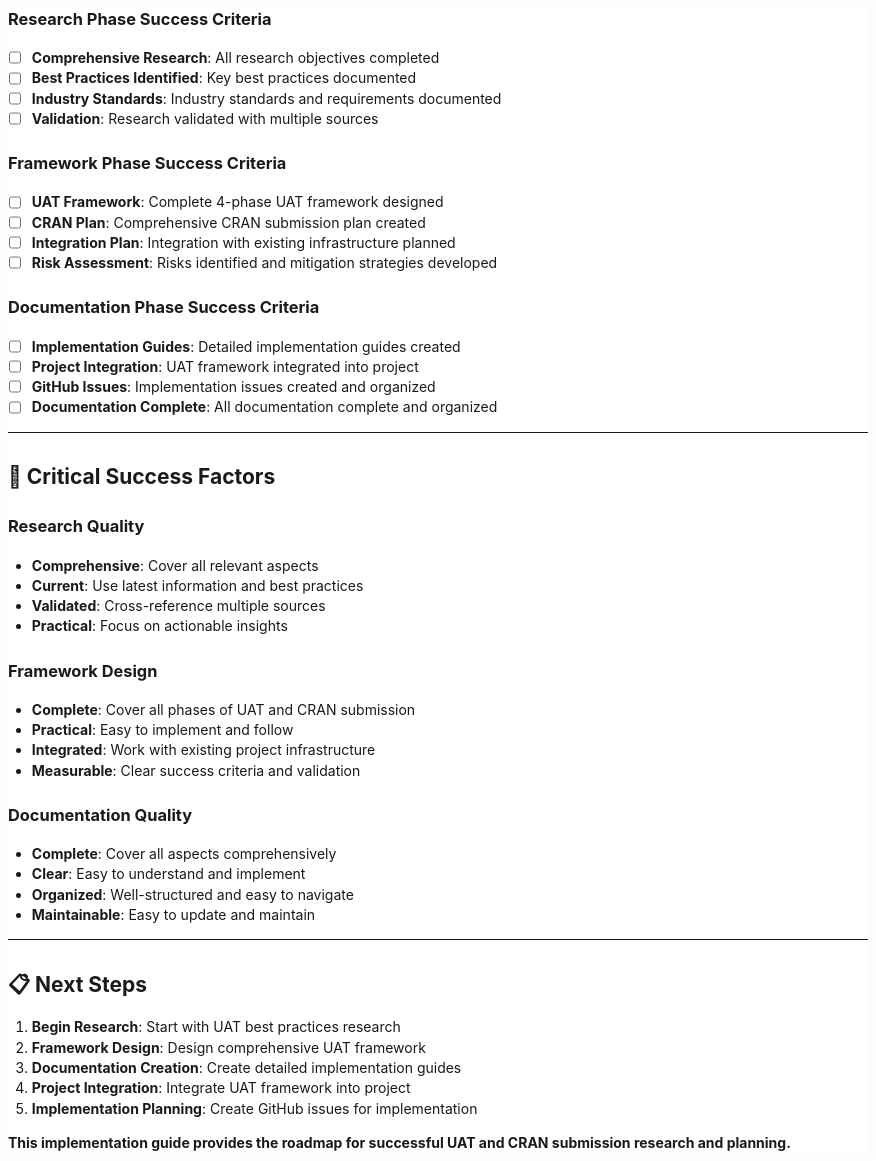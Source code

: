### **Research Phase Success Criteria**
- [ ] **Comprehensive Research**: All research objectives completed
- [ ] **Best Practices Identified**: Key best practices documented
- [ ] **Industry Standards**: Industry standards and requirements documented
- [ ] **Validation**: Research validated with multiple sources

### **Framework Phase Success Criteria**
- [ ] **UAT Framework**: Complete 4-phase UAT framework designed
- [ ] **CRAN Plan**: Comprehensive CRAN submission plan created
- [ ] **Integration Plan**: Integration with existing infrastructure planned
- [ ] **Risk Assessment**: Risks identified and mitigation strategies developed

### **Documentation Phase Success Criteria**
- [ ] **Implementation Guides**: Detailed implementation guides created
- [ ] **Project Integration**: UAT framework integrated into project
- [ ] **GitHub Issues**: Implementation issues created and organized
- [ ] **Documentation Complete**: All documentation complete and organized

---

## 🚨 **Critical Success Factors**

### **Research Quality**
- **Comprehensive**: Cover all relevant aspects
- **Current**: Use latest information and best practices
- **Validated**: Cross-reference multiple sources
- **Practical**: Focus on actionable insights

### **Framework Design**
- **Complete**: Cover all phases of UAT and CRAN submission
- **Practical**: Easy to implement and follow
- **Integrated**: Work with existing project infrastructure
- **Measurable**: Clear success criteria and validation

### **Documentation Quality**
- **Complete**: Cover all aspects comprehensively
- **Clear**: Easy to understand and implement
- **Organized**: Well-structured and easy to navigate
- **Maintainable**: Easy to update and maintain

---

## 📋 **Next Steps**

1. **Begin Research**: Start with UAT best practices research
2. **Framework Design**: Design comprehensive UAT framework
3. **Documentation Creation**: Create detailed implementation guides
4. **Project Integration**: Integrate UAT framework into project
5. **Implementation Planning**: Create GitHub issues for implementation

**This implementation guide provides the roadmap for successful UAT and CRAN submission research and planning.**







